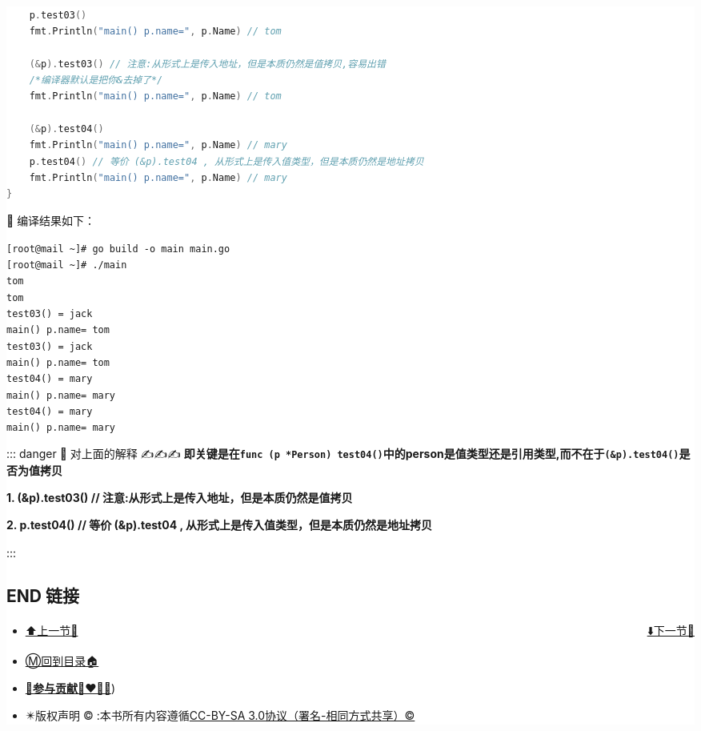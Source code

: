 ```go
	p.test03()
	fmt.Println("main() p.name=", p.Name) // tom
	
    (&p).test03() // 注意:从形式上是传入地址，但是本质仍然是值拷贝,容易出错
    /*编译器默认是把你&去掉了*/
	fmt.Println("main() p.name=", p.Name) // tom

	(&p).test04()
	fmt.Println("main() p.name=", p.Name) // mary
	p.test04() // 等价 (&p).test04 , 从形式上是传入值类型，但是本质仍然是地址拷贝
    fmt.Println("main() p.name=", p.Name) // mary
}
```

🚀 编译结果如下：

```
[root@mail ~]# go build -o main main.go
[root@mail ~]# ./main
tom
tom
test03() = jack
main() p.name= tom
test03() = jack
main() p.name= tom
test04() = mary
main() p.name= mary
test04() = mary
main() p.name= mary
```

::: danger 📜 对上面的解释
✍️✍️✍️ **即关键是在`func (p *Person) test04()`中的person是值类型还是引用类型,而不在于`(&p).test04()`是否为值拷贝**

 **1. (&p).test03() // 注意:从形式上是传入地址，但是本质仍然是值拷贝**

 **2. p.test04()     // 等价 (&p).test04 , 从形式上是传入值类型，但是本质仍然是地址拷贝**

:::



## END 链接

<ul><li><div><a href = '9.md' style='float:left'>⬆️上一节🔗</a><a href = '11.md' style='float: right'>⬇️下一节🔗</a></div></li></ul>

+ [Ⓜ️回到目录🏠](../README.md)

+ [**🫵参与贡献💞❤️‍🔥💖**](https://nsddd.top/archives/contributors))

+ ✴️版权声明 &copy; :本书所有内容遵循[CC-BY-SA 3.0协议（署名-相同方式共享）&copy;](http://zh.wikipedia.org/wiki/Wikipedia:CC-by-sa-3.0协议文本) 

